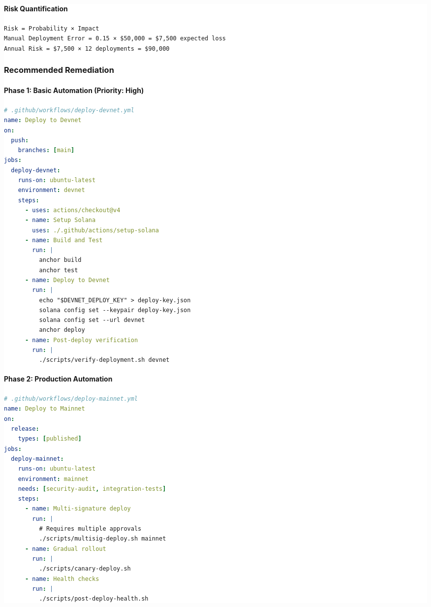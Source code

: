 #### Risk Quantification
```
Risk = Probability × Impact
Manual Deployment Error = 0.15 × $50,000 = $7,500 expected loss
Annual Risk = $7,500 × 12 deployments = $90,000
```

### Recommended Remediation

#### Phase 1: Basic Automation (Priority: High)
```yaml
# .github/workflows/deploy-devnet.yml
name: Deploy to Devnet
on:
  push:
    branches: [main]
jobs:
  deploy-devnet:
    runs-on: ubuntu-latest
    environment: devnet
    steps:
      - uses: actions/checkout@v4
      - name: Setup Solana
        uses: ./.github/actions/setup-solana
      - name: Build and Test
        run: |
          anchor build
          anchor test
      - name: Deploy to Devnet
        run: |
          echo "$DEVNET_DEPLOY_KEY" > deploy-key.json
          solana config set --keypair deploy-key.json
          solana config set --url devnet
          anchor deploy
      - name: Post-deploy verification
        run: |
          ./scripts/verify-deployment.sh devnet
```

#### Phase 2: Production Automation
```yaml
# .github/workflows/deploy-mainnet.yml
name: Deploy to Mainnet
on:
  release:
    types: [published]
jobs:
  deploy-mainnet:
    runs-on: ubuntu-latest
    environment: mainnet
    needs: [security-audit, integration-tests]
    steps:
      - name: Multi-signature deploy
        run: |
          # Requires multiple approvals
          ./scripts/multisig-deploy.sh mainnet
      - name: Gradual rollout
        run: |
          ./scripts/canary-deploy.sh
      - name: Health checks
        run: |
          ./scripts/post-deploy-health.sh
```
